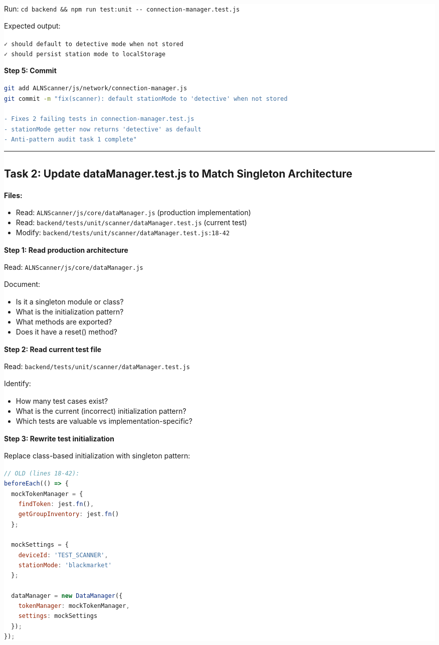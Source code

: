 Run: `cd backend && npm run test:unit -- connection-manager.test.js`

Expected output:
```
✓ should default to detective mode when not stored
✓ should persist station mode to localStorage
```

**Step 5: Commit**

```bash
git add ALNScanner/js/network/connection-manager.js
git commit -m "fix(scanner): default stationMode to 'detective' when not stored

- Fixes 2 failing tests in connection-manager.test.js
- stationMode getter now returns 'detective' as default
- Anti-pattern audit task 1 complete"
```

---

## Task 2: Update dataManager.test.js to Match Singleton Architecture

**Files:**
- Read: `ALNScanner/js/core/dataManager.js` (production implementation)
- Read: `backend/tests/unit/scanner/dataManager.test.js` (current test)
- Modify: `backend/tests/unit/scanner/dataManager.test.js:18-42`

**Step 1: Read production architecture**

Read: `ALNScanner/js/core/dataManager.js`

Document:
- Is it a singleton module or class?
- What is the initialization pattern?
- What methods are exported?
- Does it have a reset() method?

**Step 2: Read current test file**

Read: `backend/tests/unit/scanner/dataManager.test.js`

Identify:
- How many test cases exist?
- What is the current (incorrect) initialization pattern?
- Which tests are valuable vs implementation-specific?

**Step 3: Rewrite test initialization**

Replace class-based initialization with singleton pattern:

```javascript
// OLD (lines 18-42):
beforeEach(() => {
  mockTokenManager = {
    findToken: jest.fn(),
    getGroupInventory: jest.fn()
  };

  mockSettings = {
    deviceId: 'TEST_SCANNER',
    stationMode: 'blackmarket'
  };

  dataManager = new DataManager({
    tokenManager: mockTokenManager,
    settings: mockSettings
  });
});
```